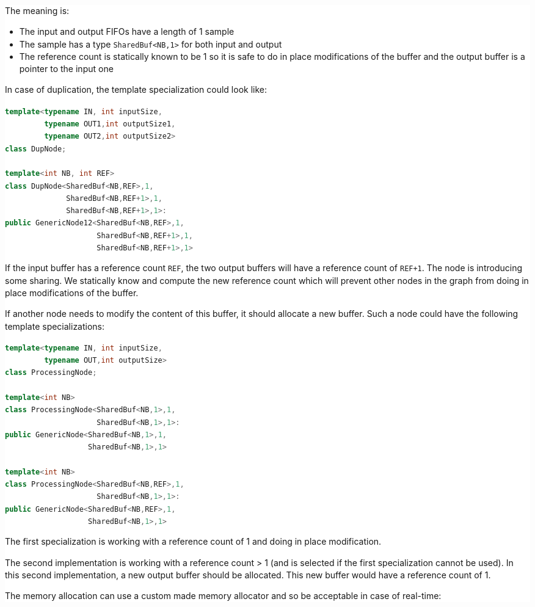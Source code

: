 The meaning is:

* The input and output FIFOs have a length of 1 sample
* The sample has a type `SharedBuf<NB,1>` for both input and output
* The reference count is statically known to be 1 so it is safe to do in place modifications of the buffer and the output buffer is a pointer to the input one

In case of duplication, the template specialization could look like:

```C++
template<typename IN, int inputSize,
         typename OUT1,int outputSize1,
         typename OUT2,int outputSize2>
class DupNode;

template<int NB, int REF>
class DupNode<SharedBuf<NB,REF>,1,
              SharedBuf<NB,REF+1>,1,
              SharedBuf<NB,REF+1>,1>: 
public GenericNode12<SharedBuf<NB,REF>,1,
                     SharedBuf<NB,REF+1>,1,
                     SharedBuf<NB,REF+1>,1>
```

If the input buffer has a reference count `REF`, the two output buffers will have a reference count of `REF+1`. The node is introducing some sharing. We statically know and compute the new reference count which will prevent other nodes in the graph from doing in place modifications of the buffer.

If another node needs to modify the content of this buffer, it should allocate a new buffer. Such a node could have the following template specializations:

```C++
template<typename IN, int inputSize,
         typename OUT,int outputSize>
class ProcessingNode;

template<int NB>
class ProcessingNode<SharedBuf<NB,1>,1,
                     SharedBuf<NB,1>,1>: 
public GenericNode<SharedBuf<NB,1>,1,
                   SharedBuf<NB,1>,1>

template<int NB>
class ProcessingNode<SharedBuf<NB,REF>,1,
                     SharedBuf<NB,1>,1>: 
public GenericNode<SharedBuf<NB,REF>,1,
                   SharedBuf<NB,1>,1>
```

The first specialization is working with a reference count of 1 and doing in place modification.

The second implementation is working with a reference count > 1 (and is selected if the first specialization cannot be used). In this second implementation, a new output buffer should be allocated. This new buffer would have a reference count of 1.

The memory allocation can use a custom made memory allocator and so be acceptable in case of real-time:

